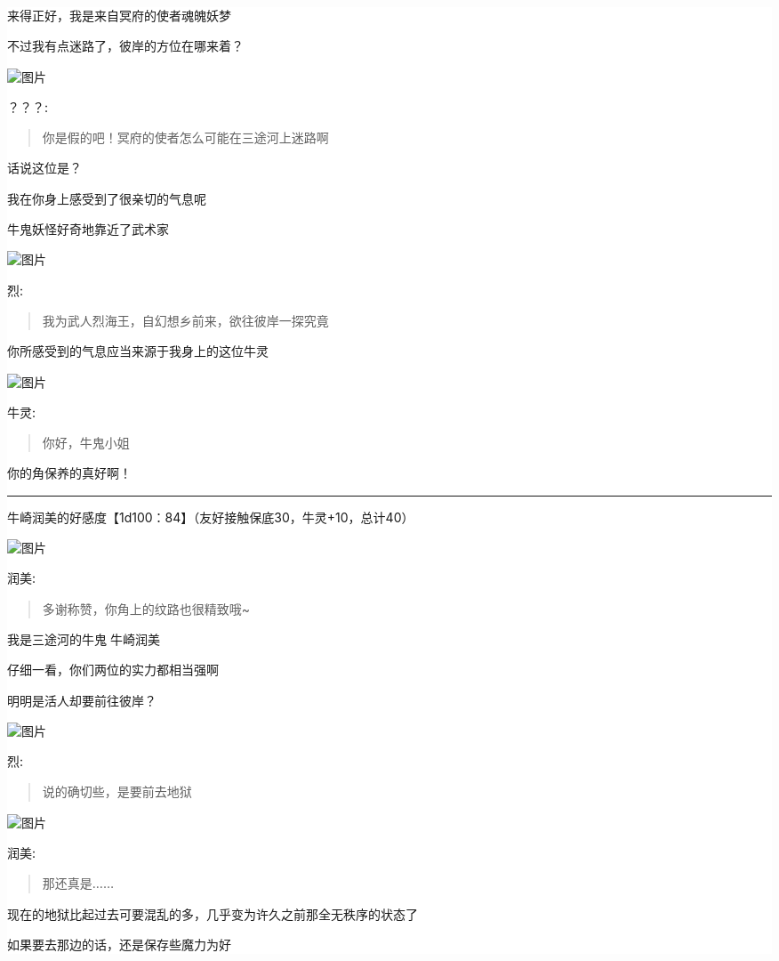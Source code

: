 来得正好，我是来自冥府的使者魂魄妖梦

不过我有点迷路了，彼岸的方位在哪来着？

![图片](http://tiebapic.baidu.com/forum/w%3D580/sign=e00dc7de49df8db1bc2e7c6c3922dddb/fe8748086e061d95b616f17e6cf40ad163d9caaf.jpg)

？？？:
> 你是假的吧！冥府的使者怎么可能在三途河上迷路啊

话说这位是？

我在你身上感受到了很亲切的气息呢

牛鬼妖怪好奇地靠近了武术家

![图片](http://tiebapic.baidu.com/forum/w%3D580/sign=edeeeaba96cb39dbc1c0675ee01709a7/6155d139b6003af30aad5230222ac65c1138b6d5.jpg)

烈:
> 我为武人烈海王，自幻想乡前来，欲往彼岸一探究竟

你所感受到的气息应当来源于我身上的这位牛灵

![图片](http://tiebapic.baidu.com/forum/w%3D580/sign=d01680fbbe773912c4268569c8188675/d2b3e1dde71190ef50d35499d91b9d16fcfa60d6.jpg)

牛灵:
> 你好，牛鬼小姐

你的角保养的真好啊！

----



牛崎润美的好感度【1d100：84】（友好接触保底30，牛灵+10，总计40）

![图片](http://tiebapic.baidu.com/forum/w%3D580/sign=bfbf4b786cec54e741ec1a1689399bfd/d5a0cbfc1e178a822781b9e6e103738da877e8ba.jpg)

润美:
> 多谢称赞，你角上的纹路也很精致哦~

我是三途河的牛鬼 牛崎润美

仔细一看，你们两位的实力都相当强啊

明明是活人却要前往彼岸？

![图片](http://tiebapic.baidu.com/forum/w%3D580/sign=60f69e926bd98d1076d40c39113fb807/2eb70e55b319ebc4f96e7ef79526cffc1f1716cb.jpg)

烈:
> 说的确切些，是要前去地狱

![图片](http://tiebapic.baidu.com/forum/w%3D580/sign=e00dc7de49df8db1bc2e7c6c3922dddb/fe8748086e061d95b616f17e6cf40ad163d9caaf.jpg)

润美:
> 那还真是……

现在的地狱比起过去可要混乱的多，几乎变为许久之前那全无秩序的状态了

如果要去那边的话，还是保存些魔力为好
